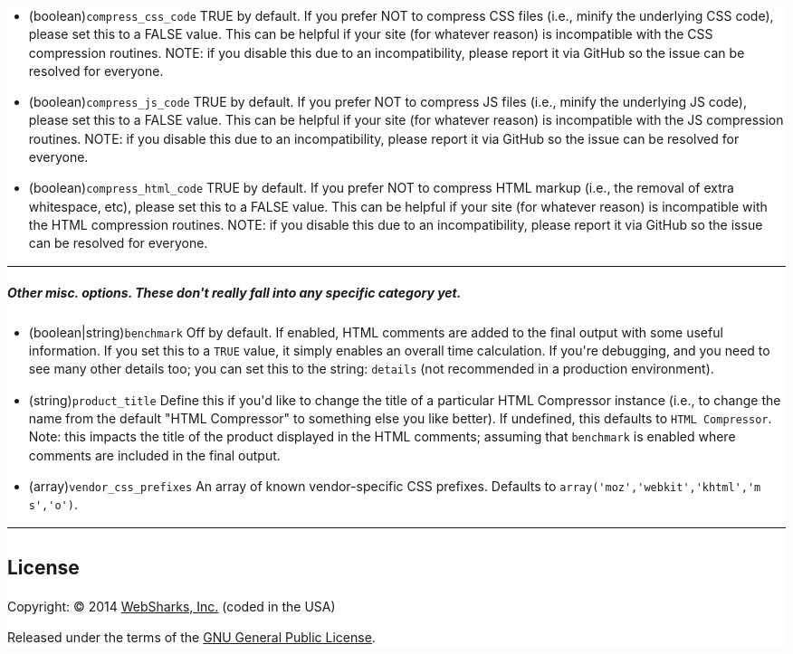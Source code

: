 - (boolean)`compress_css_code` TRUE by default. If you prefer NOT to compress CSS files (i.e., minify the underlying CSS code),
 please set this to a FALSE value. This can be helpful if your site (for whatever reason) is incompatible with the CSS compression routines.
 NOTE: if you disable this due to an incompatibility, please report it via GitHub so the issue can be resolved for everyone.

- (boolean)`compress_js_code` TRUE by default. If you prefer NOT to compress JS files (i.e., minify the underlying JS code),
 please set this to a FALSE value. This can be helpful if your site (for whatever reason) is incompatible with the JS compression routines.
 NOTE: if you disable this due to an incompatibility, please report it via GitHub so the issue can be resolved for everyone.

- (boolean)`compress_html_code` TRUE by default. If you prefer NOT to compress HTML markup (i.e., the removal of extra whitespace, etc),
 please set this to a FALSE value. This can be helpful if your site (for whatever reason) is incompatible with the HTML compression routines.
 NOTE: if you disable this due to an incompatibility, please report it via GitHub so the issue can be resolved for everyone.

----

##### Other misc. options. These don't really fall into any specific category yet.

- (boolean|string)`benchmark` Off by default. If enabled, HTML comments are added to the final output with some useful information. If you set this to a `TRUE` value, it simply enables an overall time calculation. If you're debugging, and you need to see many other details too; you can set this to the string: `details` (not recommended in a production environment).

- (string)`product_title` Define this if you'd like to change the title of a particular HTML Compressor instance (i.e., to change the name from the default "HTML Compressor" to something else you like better). If undefined, this defaults to `HTML Compressor`. Note: this impacts the title of the product displayed in the HTML comments; assuming that `benchmark` is enabled where comments are included in the final output.

- (array)`vendor_css_prefixes` An array of known vendor-specific CSS prefixes. Defaults to `array('moz','webkit','khtml','ms','o')`.

----

## License

Copyright: © 2014 [WebSharks, Inc.](http://websharks-inc.com/) (coded in the USA)

Released under the terms of the [GNU General Public License](http://www.gnu.org/licenses/gpl-3.0.html).
